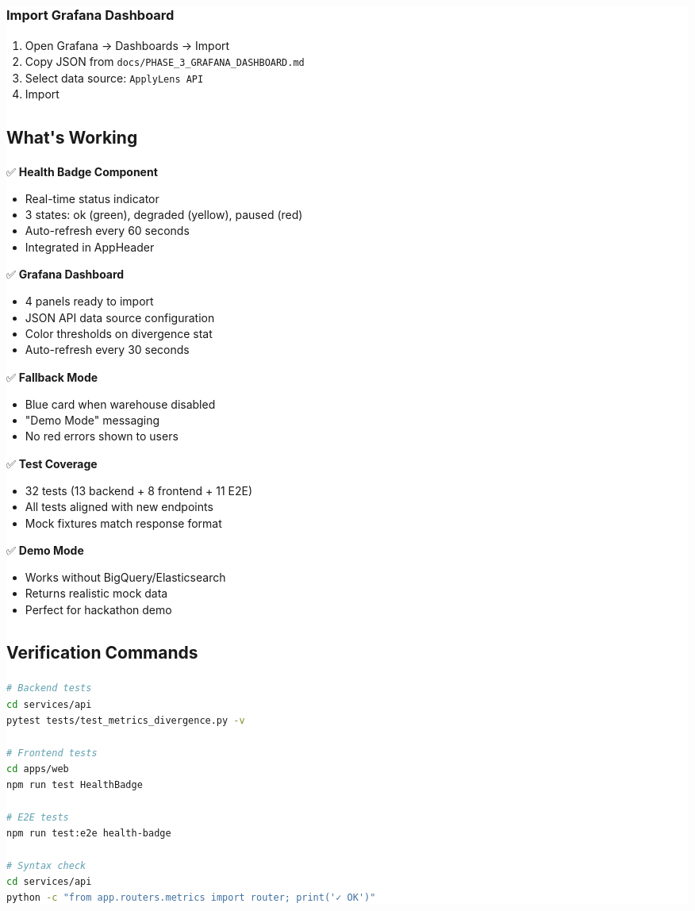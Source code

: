 ### Import Grafana Dashboard
1. Open Grafana → Dashboards → Import
2. Copy JSON from `docs/PHASE_3_GRAFANA_DASHBOARD.md`
3. Select data source: `ApplyLens API`
4. Import

## What's Working

✅ **Health Badge Component**
- Real-time status indicator
- 3 states: ok (green), degraded (yellow), paused (red)
- Auto-refresh every 60 seconds
- Integrated in AppHeader

✅ **Grafana Dashboard**
- 4 panels ready to import
- JSON API data source configuration
- Color thresholds on divergence stat
- Auto-refresh every 30 seconds

✅ **Fallback Mode**
- Blue card when warehouse disabled
- "Demo Mode" messaging
- No red errors shown to users

✅ **Test Coverage**
- 32 tests (13 backend + 8 frontend + 11 E2E)
- All tests aligned with new endpoints
- Mock fixtures match response format

✅ **Demo Mode**
- Works without BigQuery/Elasticsearch
- Returns realistic mock data
- Perfect for hackathon demo

## Verification Commands

```bash
# Backend tests
cd services/api
pytest tests/test_metrics_divergence.py -v

# Frontend tests  
cd apps/web
npm run test HealthBadge

# E2E tests
npm run test:e2e health-badge

# Syntax check
cd services/api
python -c "from app.routers.metrics import router; print('✓ OK')"
```
